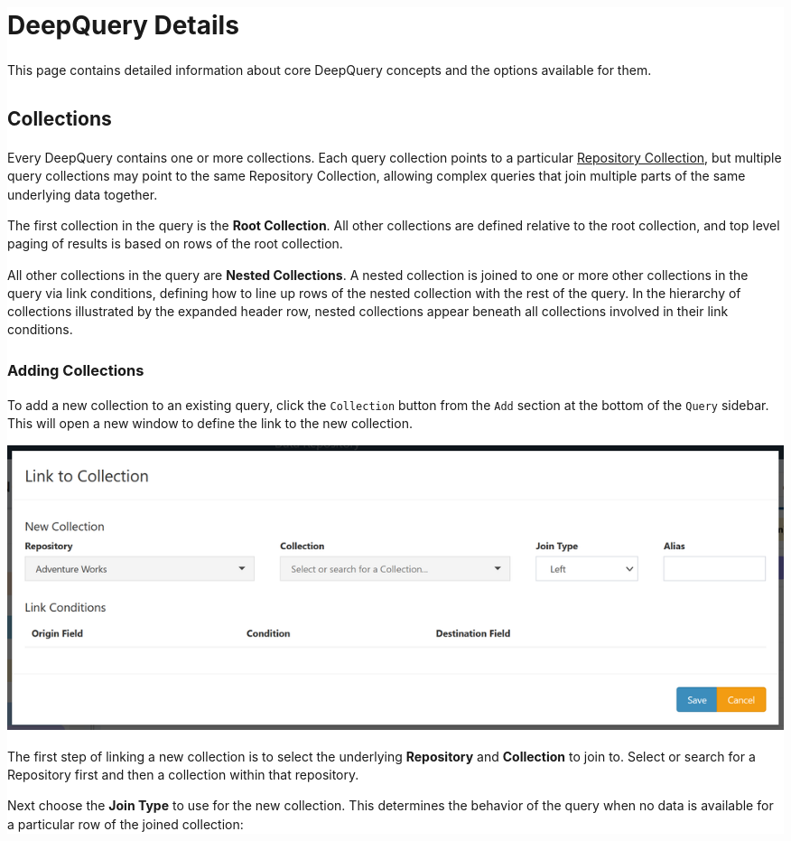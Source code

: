 # DeepQuery Details

This page contains detailed information about core DeepQuery concepts and the options available for them.

## Collections

Every DeepQuery contains one or more collections. Each query collection points to a particular [Repository Collection](./Repository-Details.md#collections), but multiple query collections may point to the same Repository Collection, allowing complex queries that join multiple parts of the same underlying data together.

The first collection in the query is the **Root Collection**. All other collections are defined relative to the root collection, and top level paging of results is based on rows of the root collection.

All other collections in the query are **Nested Collections**. A nested collection is joined to one or more other collections in the query via link conditions, defining how to line up rows of the nested collection with the rest of the query. In the hierarchy of collections illustrated by the expanded header row, nested collections appear beneath all collections involved in their link conditions.

### Adding Collections

To add a new collection to an existing query, click the `Collection` button from the `Add` section at the bottom of the `Query` sidebar. This will open a new window to define the link to the new collection.

![!New Collection](img/New_collection.png)

The first step of linking a new collection is to select the underlying **Repository** and **Collection** to join to. Select or search for a Repository first and then a collection within that repository.

Next choose the **Join Type** to use for the new collection. This determines the behavior of the query when no data is available for a particular row of the joined collection:

